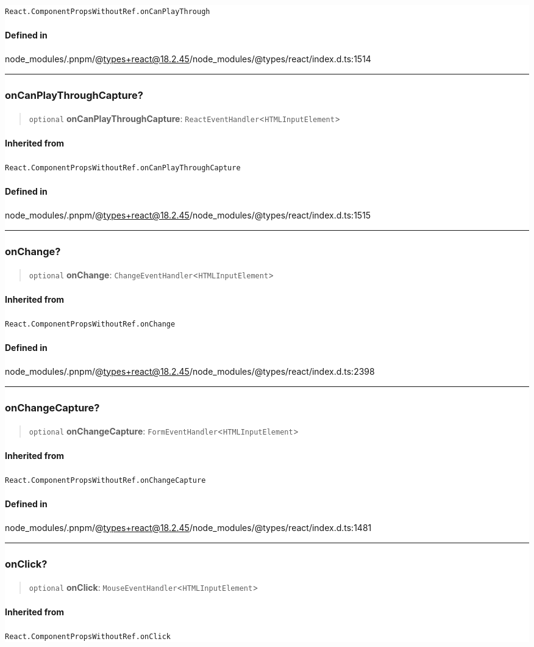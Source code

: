 `React.ComponentPropsWithoutRef.onCanPlayThrough`

#### Defined in

node_modules/.pnpm/@types+react@18.2.45/node_modules/@types/react/index.d.ts:1514

---

### onCanPlayThroughCapture?

> `optional` **onCanPlayThroughCapture**: `ReactEventHandler`\<`HTMLInputElement`\>

#### Inherited from

`React.ComponentPropsWithoutRef.onCanPlayThroughCapture`

#### Defined in

node_modules/.pnpm/@types+react@18.2.45/node_modules/@types/react/index.d.ts:1515

---

### onChange?

> `optional` **onChange**: `ChangeEventHandler`\<`HTMLInputElement`\>

#### Inherited from

`React.ComponentPropsWithoutRef.onChange`

#### Defined in

node_modules/.pnpm/@types+react@18.2.45/node_modules/@types/react/index.d.ts:2398

---

### onChangeCapture?

> `optional` **onChangeCapture**: `FormEventHandler`\<`HTMLInputElement`\>

#### Inherited from

`React.ComponentPropsWithoutRef.onChangeCapture`

#### Defined in

node_modules/.pnpm/@types+react@18.2.45/node_modules/@types/react/index.d.ts:1481

---

### onClick?

> `optional` **onClick**: `MouseEventHandler`\<`HTMLInputElement`\>

#### Inherited from

`React.ComponentPropsWithoutRef.onClick`
